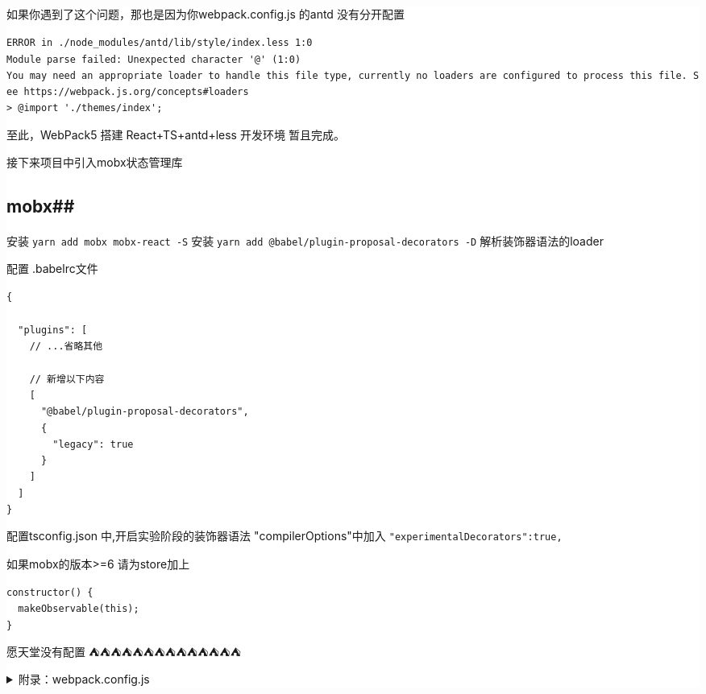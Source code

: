 如果你遇到了这个问题，那也是因为你webpack.config.js 的antd 没有分开配置
```
ERROR in ./node_modules/antd/lib/style/index.less 1:0
Module parse failed: Unexpected character '@' (1:0)
You may need an appropriate loader to handle this file type, currently no loaders are configured to process this file. See https://webpack.js.org/concepts#loaders
> @import './themes/index';

```

至此，WebPack5 搭建 React+TS+antd+less 开发环境 暂且完成。

接下来项目中引入mobx状态管理库
## mobx##

安装 `yarn add mobx mobx-react -S` 
安装 `yarn add @babel/plugin-proposal-decorators -D` 解析装饰器语法的loader

配置 .babelrc文件
```
{

  "plugins": [
    // ...省略其他
    
    // 新增以下内容
    [
      "@babel/plugin-proposal-decorators",
      {
        "legacy": true
      }
    ]
  ]
}
```

配置tsconfig.json 中,开启实验阶段的装饰器语法
"compilerOptions"中加入 `"experimentalDecorators":true,`

如果mobx的版本>=6
请为store加上 
```
constructor() {
  makeObservable(this);
}
```

愿天堂没有配置
⛺⛺⛺⛺⛺⛺⛺⛺⛺⛺⛺⛺⛺⛺

<details><summary>附录：webpack.config.js</summary></details>